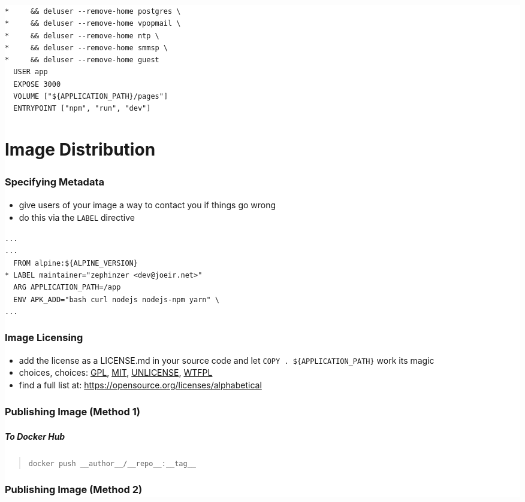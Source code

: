 ```
*     && deluser --remove-home postgres \
*     && deluser --remove-home vpopmail \
*     && deluser --remove-home ntp \
*     && deluser --remove-home smmsp \
*     && deluser --remove-home guest
  USER app
  EXPOSE 3000
  VOLUME ["${APPLICATION_PATH}/pages"]
  ENTRYPOINT ["npm", "run", "dev"]
```




# Image Distribution



### Specifying Metadata

- give users of your image a way to contact you if things go wrong
- do this via the `LABEL` directive



```
...
...
  FROM alpine:${ALPINE_VERSION}
* LABEL maintainer="zephinzer <dev@joeir.net>"
  ARG APPLICATION_PATH=/app
  ENV APK_ADD="bash curl nodejs nodejs-npm yarn" \
...
```



### Image Licensing

- add the license as a LICENSE.md in your source code and let `COPY . ${APPLICATION_PATH}` work its magic
- choices, choices: [GPL](https://en.wikipedia.org/wiki/GNU_General_Public_License), [MIT](https://opensource.org/licenses/MIT), [UNLICENSE](https://unlicense.org/), [WTFPL](https://en.wikipedia.org/wiki/WTFPL)
- find a full list at: https://opensource.org/licenses/alphabetical



### Publishing Image (Method 1)

##### To Docker Hub

> `docker push __author__/__repo__:__tag__`



### Publishing Image (Method 2)
